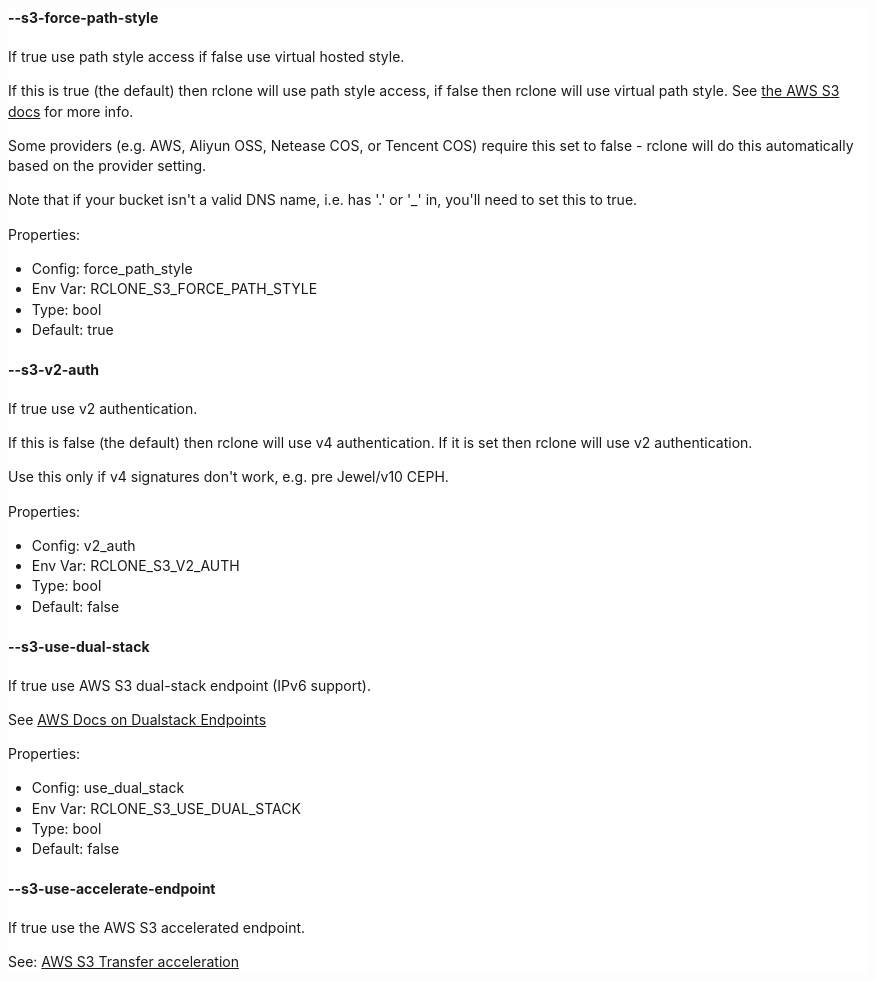 #### --s3-force-path-style

If true use path style access if false use virtual hosted style.

If this is true (the default) then rclone will use path style access,
if false then rclone will use virtual path style. See [the AWS S3
docs](https://docs.aws.amazon.com/AmazonS3/latest/dev/UsingBucket.html#access-bucket-intro)
for more info.

Some providers (e.g. AWS, Aliyun OSS, Netease COS, or Tencent COS) require this set to
false - rclone will do this automatically based on the provider
setting.

Note that if your bucket isn't a valid DNS name, i.e. has '.' or '_' in,
you'll need to set this to true.


Properties:

- Config:      force_path_style
- Env Var:     RCLONE_S3_FORCE_PATH_STYLE
- Type:        bool
- Default:     true

#### --s3-v2-auth

If true use v2 authentication.

If this is false (the default) then rclone will use v4 authentication.
If it is set then rclone will use v2 authentication.

Use this only if v4 signatures don't work, e.g. pre Jewel/v10 CEPH.

Properties:

- Config:      v2_auth
- Env Var:     RCLONE_S3_V2_AUTH
- Type:        bool
- Default:     false

#### --s3-use-dual-stack

If true use AWS S3 dual-stack endpoint (IPv6 support).

See [AWS Docs on Dualstack Endpoints](https://docs.aws.amazon.com/AmazonS3/latest/userguide/dual-stack-endpoints.html)

Properties:

- Config:      use_dual_stack
- Env Var:     RCLONE_S3_USE_DUAL_STACK
- Type:        bool
- Default:     false

#### --s3-use-accelerate-endpoint

If true use the AWS S3 accelerated endpoint.

See: [AWS S3 Transfer acceleration](https://docs.aws.amazon.com/AmazonS3/latest/dev/transfer-acceleration-examples.html)
